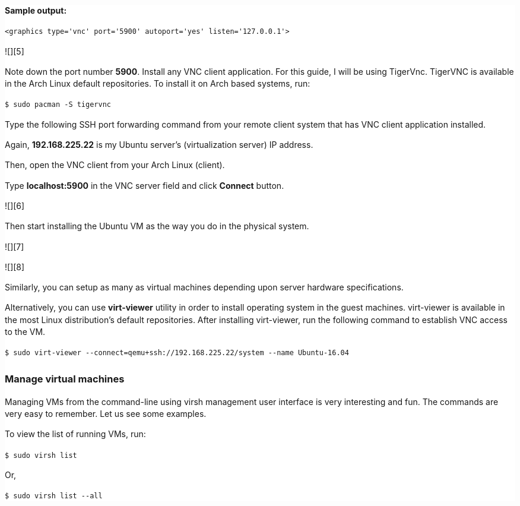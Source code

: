 **Sample output:**
```
<graphics type='vnc' port='5900' autoport='yes' listen='127.0.0.1'>

```

![][5]

Note down the port number **5900**. Install any VNC client application. For this guide, I will be using TigerVnc. TigerVNC is available in the Arch Linux default repositories. To install it on Arch based systems, run:
```
$ sudo pacman -S tigervnc

```

Type the following SSH port forwarding command from your remote client system that has VNC client application installed.

Again, **192.168.225.22** is my Ubuntu server’s (virtualization server) IP address.

Then, open the VNC client from your Arch Linux (client).

Type **localhost:5900** in the VNC server field and click **Connect** button.

![][6]

Then start installing the Ubuntu VM as the way you do in the physical system.

![][7]

![][8]

Similarly, you can setup as many as virtual machines depending upon server hardware specifications.

Alternatively, you can use **virt-viewer** utility in order to install operating system in the guest machines. virt-viewer is available in the most Linux distribution’s default repositories. After installing virt-viewer, run the following command to establish VNC access to the VM.
```
$ sudo virt-viewer --connect=qemu+ssh://192.168.225.22/system --name Ubuntu-16.04

```

### Manage virtual machines

Managing VMs from the command-line using virsh management user interface is very interesting and fun. The commands are very easy to remember. Let us see some examples.

To view the list of running VMs, run:
```
$ sudo virsh list

```

Or,
```
$ sudo virsh list --all

```
